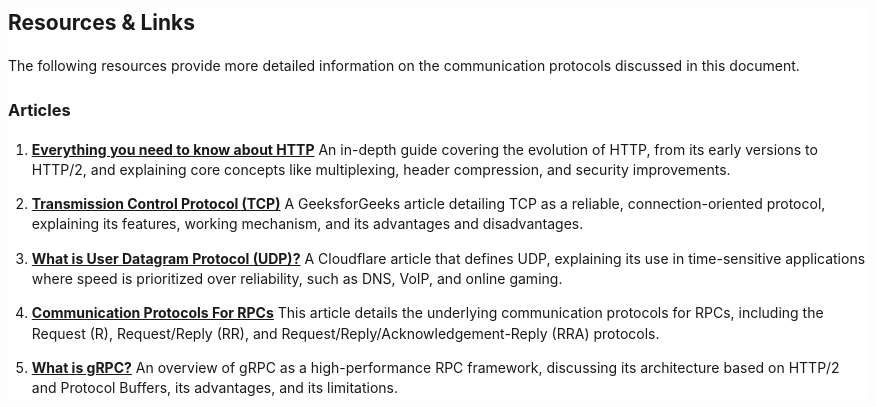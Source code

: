 ## Resources & Links

The following resources provide more detailed information on the communication protocols discussed in this document.

### Articles

1.  **[Everything you need to know about HTTP](https://cs.fyi/guide/http-in-depth)**
    An in-depth guide covering the evolution of HTTP, from its early versions to HTTP/2, and explaining core concepts like multiplexing, header compression, and security improvements.

2.  **[Transmission Control Protocol (TCP)](https://www.geeksforgeeks.org/computer-networks/what-is-transmission-control-protocol-tcp/)**
    A GeeksforGeeks article detailing TCP as a reliable, connection-oriented protocol, explaining its features, working mechanism, and its advantages and disadvantages.

3.  **[What is User Datagram Protocol (UDP)?](https://www.cloudflare.com/learning/ddos/glossary/user-datagram-protocol-udp/)**
    A Cloudflare article that defines UDP, explaining its use in time-sensitive applications where speed is prioritized over reliability, such as DNS, VoIP, and online gaming.

4.  **[Communication Protocols For RPCs](https://www.geeksforgeeks.org/computer-networks/communication-protocols-for-rpcs/)**
    This article details the underlying communication protocols for RPCs, including the Request (R), Request/Reply (RR), and Request/Reply/Acknowledgement-Reply (RRA) protocols.

5.  **[What is gRPC?](https://www.wallarm.com/what/the-concept-of-grpc)**
    An overview of gRPC as a high-performance RPC framework, discussing its architecture based on HTTP/2 and Protocol Buffers, its advantages, and its limitations.
